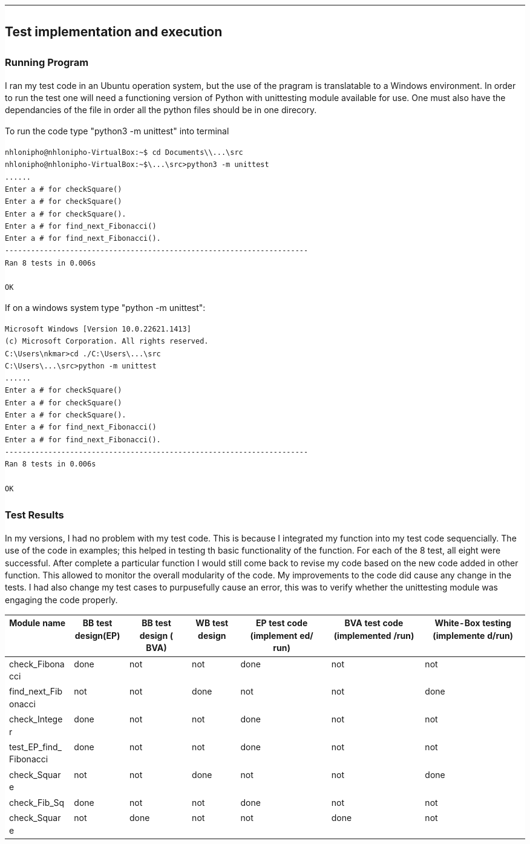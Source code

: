 ***
## Test implementation and execution
### Running Program

I ran my test code in an Ubuntu operation system, but the use of the pragram is translatable to a Windows environment. In order to run the test one will need a functioning version of Python with unittesting module available for use. One must also have the dependancies of the file in order all the python files should be in one direcory. 

To run the code type "python3 -m unittest" into terminal 

	nhlonipho@nhlonipho-VirtualBox:~$ cd Documents\\...\src
	nhlonipho@nhlonipho-VirtualBox:~$\...\src>python3 -m unittest
	......
	Enter a # for checkSquare() 
	Enter a # for checkSquare()
	Enter a # for checkSquare().
	Enter a # for find_next_Fibonacci()
	Enter a # for find_next_Fibonacci().
	----------------------------------------------------------------------
	Ran 8 tests in 0.006s
	 
	OK


If on a windows system type "python -m unittest":

	Microsoft Windows [Version 10.0.22621.1413]
	(c) Microsoft Corporation. All rights reserved.
	C:\Users\nkmar>cd ./C:\Users\...\src
	C:\Users\...\src>python -m unittest
	......
	Enter a # for checkSquare() 
	Enter a # for checkSquare()
	Enter a # for checkSquare().
	Enter a # for find_next_Fibonacci()
	Enter a # for find_next_Fibonacci().
	----------------------------------------------------------------------
	Ran 8 tests in 0.006s
	 
	OK
### Test Results
In my versions, I had no problem with my test code. This is because I integrated my function into my test code sequencially. The use of the code in examples; this helped in testing th basic functionality of the function. For each of the 8 test, all eight were successful. After complete a particular function I would still come back to revise my code based on the new code added in other function. This allowed to monitor the overall modularity of the code. My improvements to the code did cause any change in the tests. I had also change my test cases to purpusefully cause an error, this was to verify whether the unittesting module was engaging the code properly.

|Module name|BB test design(EP)|BB test design ( BVA)|WB test design|EP test code (implement ed/ run)|BVA test code (implemented /run)|White-Box testing (implemente d/run)|
|--|--|--|--|--|--|--|
|check_Fibonacci|done|not|not|done|not|not|
|find_next_Fibonacci|not|not|done|not|not|done|
|check_Integer|done|not|not|done|not|not|
|test_EP_find_Fibonacci|done|not|not|done|not|not|
|check_Square|not|not|done|not|not|done|
|check_Fib_Sq|done|not|not|done|not|not|
|check_Square|not|done|not|not|done|not|